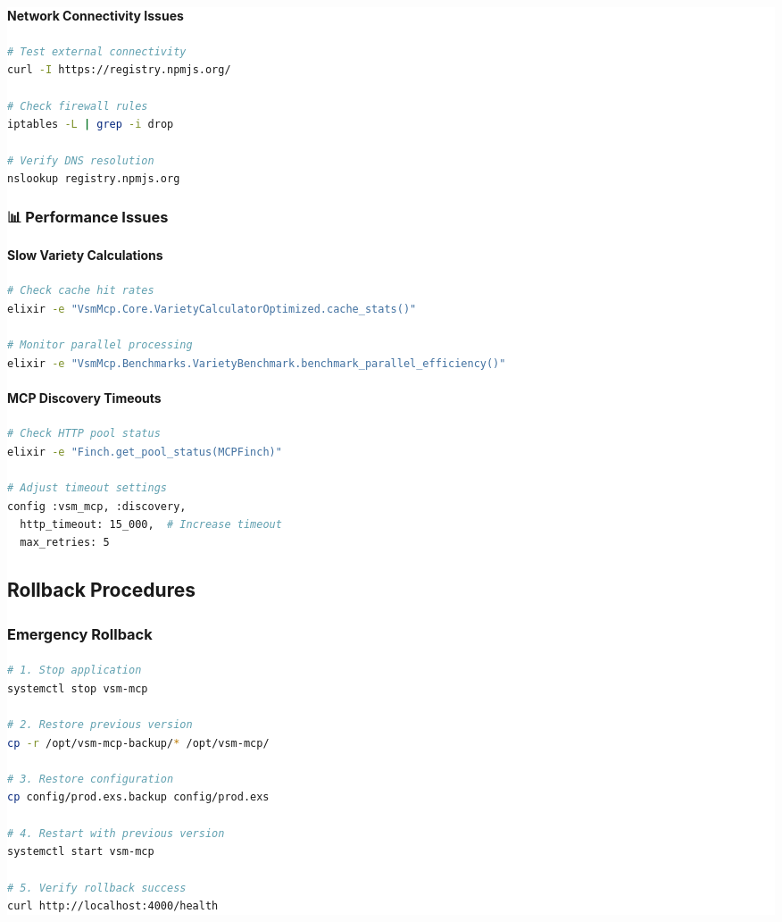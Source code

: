 #### Network Connectivity Issues
```bash
# Test external connectivity
curl -I https://registry.npmjs.org/

# Check firewall rules
iptables -L | grep -i drop

# Verify DNS resolution
nslookup registry.npmjs.org
```

### 📊 Performance Issues

#### Slow Variety Calculations
```bash
# Check cache hit rates
elixir -e "VsmMcp.Core.VarietyCalculatorOptimized.cache_stats()"

# Monitor parallel processing
elixir -e "VsmMcp.Benchmarks.VarietyBenchmark.benchmark_parallel_efficiency()"
```

#### MCP Discovery Timeouts
```bash
# Check HTTP pool status
elixir -e "Finch.get_pool_status(MCPFinch)"

# Adjust timeout settings
config :vsm_mcp, :discovery,
  http_timeout: 15_000,  # Increase timeout
  max_retries: 5
```

## Rollback Procedures

### Emergency Rollback
```bash
# 1. Stop application
systemctl stop vsm-mcp

# 2. Restore previous version
cp -r /opt/vsm-mcp-backup/* /opt/vsm-mcp/

# 3. Restore configuration
cp config/prod.exs.backup config/prod.exs

# 4. Restart with previous version
systemctl start vsm-mcp

# 5. Verify rollback success
curl http://localhost:4000/health
```
